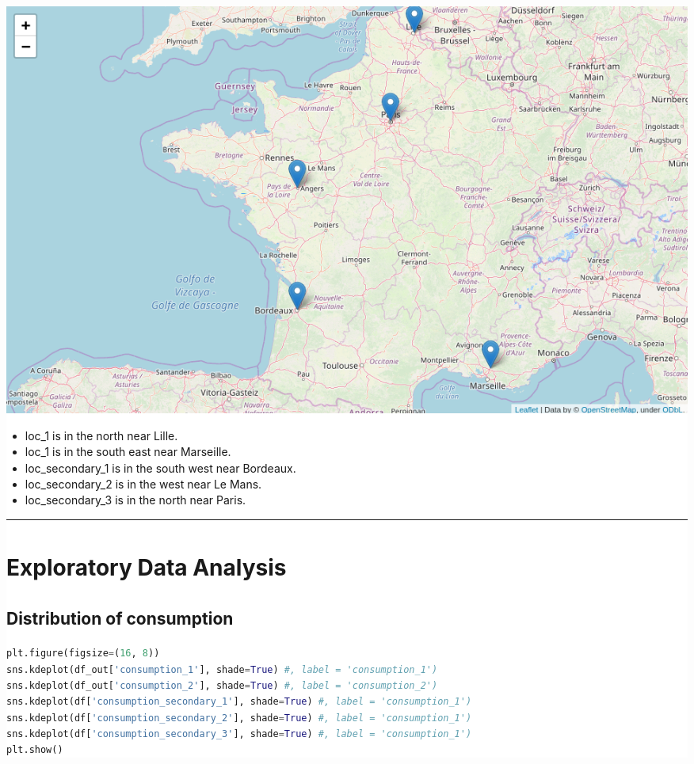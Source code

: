 ![png](/images/2019-11-15-Electricity-supply-pricing/Screenshot_folium.png)

* loc_1 is in the north near Lille.
* loc_1 is in the south east near Marseille.
* loc_secondary_1 is in the south west near Bordeaux.
* loc_secondary_2 is in the west near Le Mans.
* loc_secondary_3 is in the north near Paris.

---

# Exploratory Data Analysis

## Distribution of consumption


```python
plt.figure(figsize=(16, 8))
sns.kdeplot(df_out['consumption_1'], shade=True) #, label = 'consumption_1')
sns.kdeplot(df_out['consumption_2'], shade=True) #, label = 'consumption_2')
sns.kdeplot(df['consumption_secondary_1'], shade=True) #, label = 'consumption_1')
sns.kdeplot(df['consumption_secondary_2'], shade=True) #, label = 'consumption_1')
sns.kdeplot(df['consumption_secondary_3'], shade=True) #, label = 'consumption_1')
plt.show()
```
